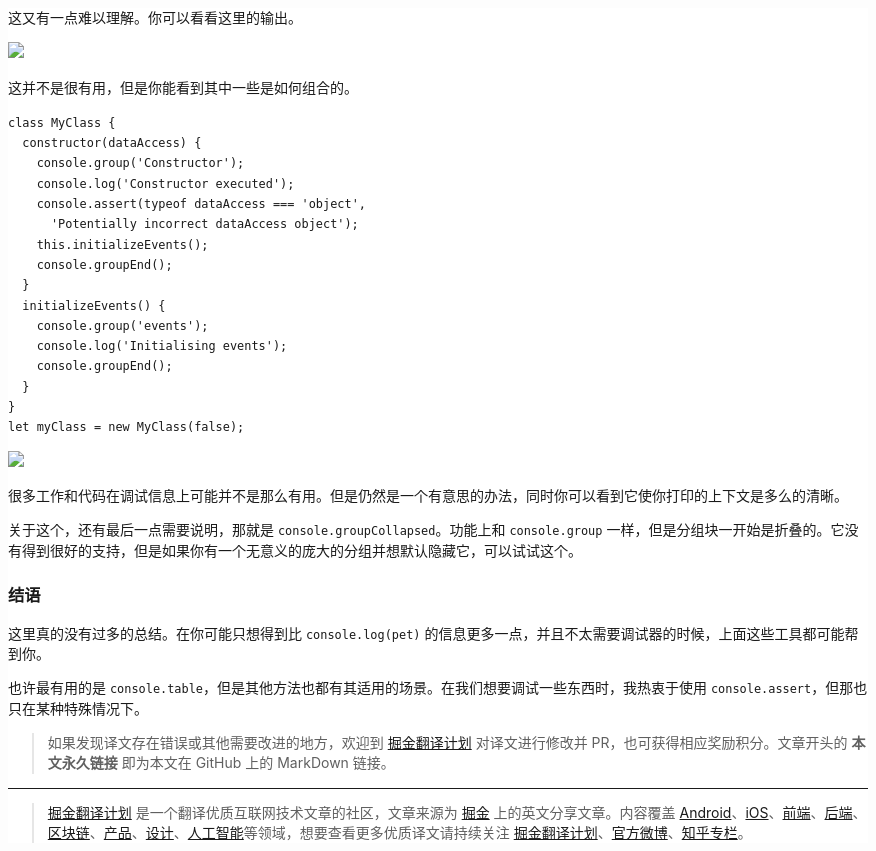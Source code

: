 这又有一点难以理解。你可以看看这里的输出。

![](https://cdn-images-1.medium.com/max/800/1*4Dil0L35FnGxiVPJx4mJsQ.png)

这并不是很有用，但是你能看到其中一些是如何组合的。

```
class MyClass {
  constructor(dataAccess) {
    console.group('Constructor');
    console.log('Constructor executed');
    console.assert(typeof dataAccess === 'object', 
      'Potentially incorrect dataAccess object');
    this.initializeEvents();
    console.groupEnd();
  }
  initializeEvents() {
    console.group('events');
    console.log('Initialising events');
    console.groupEnd();
  }
}
let myClass = new MyClass(false);
```

![](https://cdn-images-1.medium.com/max/800/1*MW0eKpxlBK-Cf9atJv3Baw.png)

很多工作和代码在调试信息上可能并不是那么有用。但是仍然是一个有意思的办法，同时你可以看到它使你打印的上下文是多么的清晰。

关于这个，还有最后一点需要说明，那就是 `console.groupCollapsed`。功能上和 `console.group` 一样，但是分组块一开始是折叠的。它没有得到很好的支持，但是如果你有一个无意义的庞大的分组并想默认隐藏它，可以试试这个。

### 结语

这里真的没有过多的总结。在你可能只想得到比 `console.log(pet)` 的信息更多一点，并且不太需要调试器的时候，上面这些工具都可能帮到你。

也许最有用的是 `console.table`，但是其他方法也都有其适用的场景。在我们想要调试一些东西时，我热衷于使用 `console.assert`，但那也只在某种特殊情况下。

> 如果发现译文存在错误或其他需要改进的地方，欢迎到 [掘金翻译计划](https://github.com/xitu/gold-miner) 对译文进行修改并 PR，也可获得相应奖励积分。文章开头的 **本文永久链接** 即为本文在 GitHub 上的 MarkDown 链接。


---

> [掘金翻译计划](https://github.com/xitu/gold-miner) 是一个翻译优质互联网技术文章的社区，文章来源为 [掘金](https://juejin.im) 上的英文分享文章。内容覆盖 [Android](https://github.com/xitu/gold-miner#android)、[iOS](https://github.com/xitu/gold-miner#ios)、[前端](https://github.com/xitu/gold-miner#前端)、[后端](https://github.com/xitu/gold-miner#后端)、[区块链](https://github.com/xitu/gold-miner#区块链)、[产品](https://github.com/xitu/gold-miner#产品)、[设计](https://github.com/xitu/gold-miner#设计)、[人工智能](https://github.com/xitu/gold-miner#人工智能)等领域，想要查看更多优质译文请持续关注 [掘金翻译计划](https://github.com/xitu/gold-miner)、[官方微博](http://weibo.com/juejinfanyi)、[知乎专栏](https://zhuanlan.zhihu.com/juejinfanyi)。
